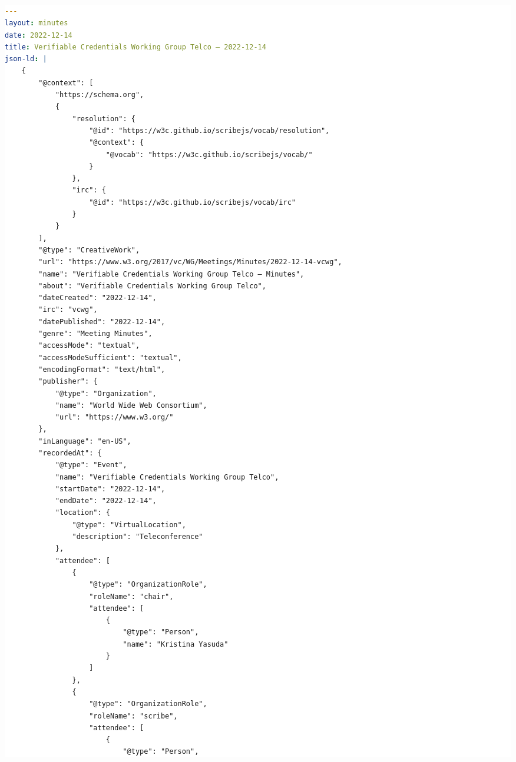 ```yaml
---
layout: minutes
date: 2022-12-14
title: Verifiable Credentials Working Group Telco — 2022-12-14
json-ld: |
    {
        "@context": [
            "https://schema.org",
            {
                "resolution": {
                    "@id": "https://w3c.github.io/scribejs/vocab/resolution",
                    "@context": {
                        "@vocab": "https://w3c.github.io/scribejs/vocab/"
                    }
                },
                "irc": {
                    "@id": "https://w3c.github.io/scribejs/vocab/irc"
                }
            }
        ],
        "@type": "CreativeWork",
        "url": "https://www.w3.org/2017/vc/WG/Meetings/Minutes/2022-12-14-vcwg",
        "name": "Verifiable Credentials Working Group Telco — Minutes",
        "about": "Verifiable Credentials Working Group Telco",
        "dateCreated": "2022-12-14",
        "irc": "vcwg",
        "datePublished": "2022-12-14",
        "genre": "Meeting Minutes",
        "accessMode": "textual",
        "accessModeSufficient": "textual",
        "encodingFormat": "text/html",
        "publisher": {
            "@type": "Organization",
            "name": "World Wide Web Consortium",
            "url": "https://www.w3.org/"
        },
        "inLanguage": "en-US",
        "recordedAt": {
            "@type": "Event",
            "name": "Verifiable Credentials Working Group Telco",
            "startDate": "2022-12-14",
            "endDate": "2022-12-14",
            "location": {
                "@type": "VirtualLocation",
                "description": "Teleconference"
            },
            "attendee": [
                {
                    "@type": "OrganizationRole",
                    "roleName": "chair",
                    "attendee": [
                        {
                            "@type": "Person",
                            "name": "Kristina Yasuda"
                        }
                    ]
                },
                {
                    "@type": "OrganizationRole",
                    "roleName": "scribe",
                    "attendee": [
                        {
                            "@type": "Person",
```